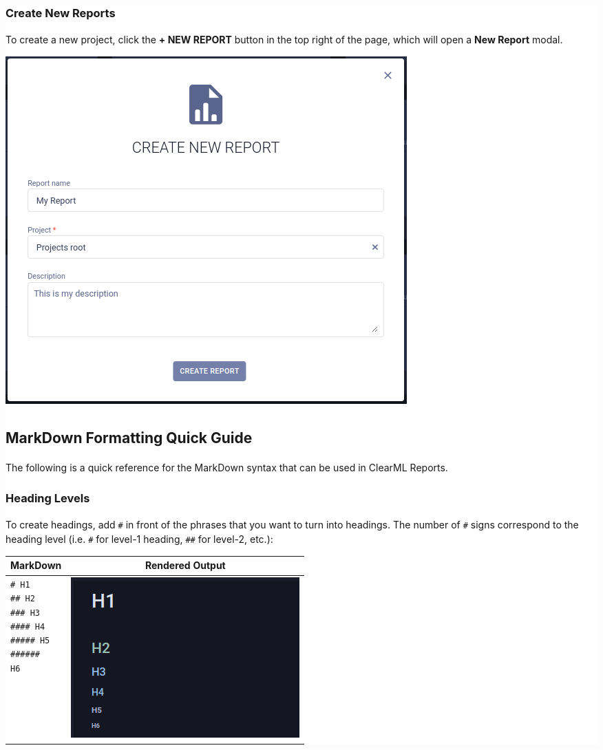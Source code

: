 ### Create New Reports

To create a new project, click the **+ NEW REPORT** button in the top right of the page, 
which will open a **New Report** modal.

![New project modal](../img/webapp_report_new_report.png)

## MarkDown Formatting Quick Guide

The following is a quick reference for the MarkDown syntax that can be used in ClearML Reports.

### Heading Levels

To create headings, add `#` in front of the phrases that you want to turn into
headings. The number of `#` signs correspond to the heading level (i.e. `#` for level-1 heading, `##` for level-2, etc.): 

| MarkDown | Rendered Output |
|---|---|
| <code># H1<br/>## H2<br/>### H3<br/>#### H4<br/>##### H5<br/>###### H6</code>|![Report headings](../img/reports_headings.png)|
